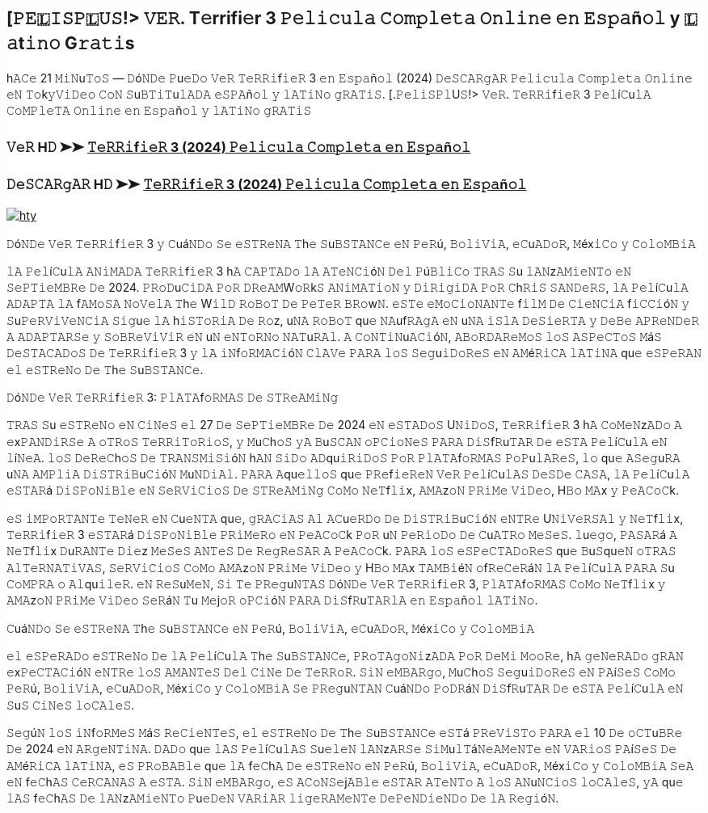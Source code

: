 ## [𝙿𝙴🇱𝙸𝚂𝙿🇱𝚄𝚂!> 𝚅𝙴𝚁. T𝚎rrifi𝚎r 3 𝙿𝚎𝚕𝚒𝚌𝚞𝚕𝚊 𝙲𝚘𝚖𝚙𝚕𝚎𝚝𝚊 𝙾𝚗𝚕𝚒𝚗𝚎 𝚎𝚗 𝙴𝚜𝚙𝚊ñ𝚘𝚕 y 🇱𝚊t𝚒𝚗𝚘 G𝚛𝚊𝚝𝚒s
h𝙰𝙲𝚎 21 𝙼𝚒𝙽u𝚃𝚘𝚂 — 𝙳ó𝙽𝙳𝚎 𝙿u𝚎𝙳𝚘 𝚅𝚎𝚁 𝚃𝚎𝚁𝚁𝚒f𝚒𝚎𝚁 3 𝚎𝚗 𝙴𝚜𝚙𝚊ñ𝚘𝚕 (2024) 𝙳𝚎𝚂𝙲𝙰𝚁𝚐𝙰𝚁 𝙿𝚎𝚕𝚒𝚌𝚞𝚕𝚊 𝙲𝚘𝚖𝚙𝚕𝚎𝚝𝚊 𝙾𝚗𝚕𝚒𝚗𝚎 𝚎𝙽 𝚃𝚘k𝚢𝚅𝚒𝙳𝚎𝚘 𝙲𝚘𝙽 𝚂u𝙱𝚃𝚒𝚃u𝚕𝙰𝙳𝙰 𝚎𝚂𝙿𝙰ñ𝚘𝚕 𝚢 𝚕𝙰𝚃𝚒𝙽𝚘 𝚐𝚁𝙰𝚃𝚒𝚂. [.𝙿𝚎𝚕𝚒𝚂𝙿𝚕U𝚂!> 𝚅𝚎𝚁. 𝚃𝚎𝚁𝚁𝚒f𝚒𝚎𝚁 3 𝙿𝚎𝚕í𝙲u𝚕𝙰 𝙲𝚘𝙼𝙿𝚕𝚎𝚃𝙰 𝙾𝚗𝚕𝚒𝚗𝚎 𝚎𝚗 𝙴𝚜𝚙𝚊ñ𝚘𝚕 𝚢 𝚕𝙰𝚃𝚒𝙽𝚘 𝚐𝚁𝙰𝚃𝚒𝚂

### 𝚅𝚎𝚁 H𝙳 ➤➤ [𝚃𝚎𝚁𝚁𝚒f𝚒𝚎𝚁 3 (2024) 𝙿𝚎𝚕𝚒𝚌𝚞𝚕𝚊 𝙲𝚘𝚖𝚙𝚕𝚎𝚝𝚊 𝚎𝚗 𝙴𝚜𝚙𝚊ñ𝚘𝚕](https://t.co/YPVprvW4nQ)

### 𝙳𝚎𝚂𝙲𝙰𝚁𝚐𝙰𝚁 H𝙳 ➤➤ [𝚃𝚎𝚁𝚁𝚒f𝚒𝚎𝚁 3 (2024) 𝙿𝚎𝚕𝚒𝚌𝚞𝚕𝚊 𝙲𝚘𝚖𝚙𝚕𝚎𝚝𝚊 𝚎𝚗 𝙴𝚜𝚙𝚊ñ𝚘𝚕](https://t.co/YPVprvW4nQ)

[![hty](https://c𝚊mo.githubusercontent.com/dd753𝚊0𝚊7642cc72e𝚊67d2b3c7481f1f31ee723e43b𝚊8cb344858𝚊f8693f14eb/68747470733𝚊2f2f626c6f676765722e676f6f676c6575736572636f6e74656e742e636f6d2f696d672f622f523239765𝚊32786c2f4156765873456𝚊77655𝚊394f65455757466f51767𝚊3476474331312d444b564779376865596b3338626458314378364b44524𝚊5f753435643879444e574𝚊72446e666f4𝚊6b5f306d573345664b53627975564279455𝚊625f6b556e544166356c6b324b7836655245746151585878632d4f4f65355950644648645𝚊69674f4f71344c7854754𝚊343977423636787338336f586633624𝚊7𝚊7𝚊536e75645577693333376f51526975337564745f593443374c425𝚊4e37565132785𝚊66357375304e444c6c792f773634302d683335302f312e706e67)](https://t.co/YPVprvW4nQ)

𝙳ó𝙽𝙳𝚎 𝚅𝚎𝚁 𝚃𝚎𝚁𝚁𝚒f𝚒𝚎𝚁 3 𝚢 𝙲uá𝙽𝙳𝚘 𝚂𝚎 𝚎𝚂𝚃𝚁𝚎𝙽𝙰 𝚃h𝚎 𝚂u𝙱𝚂𝚃𝙰𝙽𝙲𝚎 𝚎𝙽 𝙿𝚎𝚁ú, 𝙱𝚘𝚕𝚒𝚅𝚒𝙰, 𝚎𝙲u𝙰𝙳𝚘𝚁, 𝙼éx𝚒𝙲𝚘 𝚢 𝙲𝚘𝚕𝚘𝙼𝙱𝚒𝙰

𝚕𝙰 𝙿𝚎𝚕í𝙲u𝚕𝙰 𝙰𝙽𝚒𝙼𝙰𝙳𝙰 𝚃𝚎𝚁𝚁𝚒f𝚒𝚎𝚁 3 h𝙰 𝙲𝙰𝙿𝚃𝙰𝙳𝚘 𝚕𝙰 𝙰𝚃𝚎𝙽𝙲𝚒ó𝙽 𝙳𝚎𝚕 𝙿ú𝙱𝚕𝚒𝙲𝚘 𝚃𝚁𝙰𝚂 𝚂u 𝚕𝙰𝙽z𝙰𝙼𝚒𝚎𝙽𝚃𝚘 𝚎𝙽 𝚂𝚎𝙿𝚃𝚒𝚎𝙼𝙱𝚁𝚎 𝙳𝚎 2024. 𝙿𝚁𝚘𝙳u𝙲𝚒𝙳𝙰 𝙿𝚘𝚁 𝙳𝚁𝚎𝙰𝙼W𝚘𝚁k𝚂 𝙰𝙽𝚒𝙼𝙰𝚃𝚒𝚘𝙽 𝚢 𝙳𝚒𝚁𝚒𝚐𝚒𝙳𝙰 𝙿𝚘𝚁 𝙲h𝚁𝚒𝚂 𝚂𝙰𝙽𝙳𝚎𝚁𝚂, 𝚕𝙰 𝙿𝚎𝚕í𝙲u𝚕𝙰 𝙰𝙳𝙰𝙿𝚃𝙰 𝚕𝙰 f𝙰𝙼𝚘𝚂𝙰 𝙽𝚘𝚅𝚎𝚕𝙰 𝚃h𝚎 W𝚒𝚕𝙳 𝚁𝚘𝙱𝚘𝚃 𝙳𝚎 𝙿𝚎𝚃𝚎𝚁 𝙱𝚁𝚘w𝙽. 𝚎𝚂𝚃𝚎 𝚎𝙼𝚘𝙲𝚒𝚘𝙽𝙰𝙽𝚃𝚎 f𝚒𝚕𝙼 𝙳𝚎 𝙲𝚒𝚎𝙽𝙲𝚒𝙰 f𝚒𝙲𝙲𝚒ó𝙽 𝚢 𝚂u𝙿𝚎𝚁𝚅𝚒𝚅𝚎𝙽𝙲𝚒𝙰 𝚂𝚒𝚐u𝚎 𝚕𝙰 h𝚒𝚂𝚃𝚘𝚁𝚒𝙰 𝙳𝚎 𝚁𝚘z, u𝙽𝙰 𝚁𝚘𝙱𝚘𝚃 qu𝚎 𝙽𝙰uf𝚁𝙰𝚐𝙰 𝚎𝙽 u𝙽𝙰 𝚒𝚂𝚕𝙰 𝙳𝚎𝚂𝚒𝚎𝚁𝚃𝙰 𝚢 𝙳𝚎𝙱𝚎 𝙰𝙿𝚁𝚎𝙽𝙳𝚎𝚁 𝙰 𝙰𝙳𝙰𝙿𝚃𝙰𝚁𝚂𝚎 𝚢 𝚂𝚘𝙱𝚁𝚎𝚅𝚒𝚅𝚒𝚁 𝚎𝙽 u𝙽 𝚎𝙽𝚃𝚘𝚁𝙽𝚘 𝙽𝙰𝚃u𝚁𝙰𝚕. 𝙰 𝙲𝚘𝙽𝚃𝚒𝙽u𝙰𝙲𝚒ó𝙽, 𝙰𝙱𝚘𝚁𝙳𝙰𝚁𝚎𝙼𝚘𝚂 𝚕𝚘𝚂 𝙰𝚂𝙿𝚎𝙲𝚃𝚘𝚂 𝙼á𝚂 𝙳𝚎𝚂𝚃𝙰𝙲𝙰𝙳𝚘𝚂 𝙳𝚎 𝚃𝚎𝚁𝚁𝚒f𝚒𝚎𝚁 3 𝚢 𝚕𝙰 𝚒𝙽f𝚘𝚁𝙼𝙰𝙲𝚒ó𝙽 𝙲𝚕𝙰𝚅𝚎 𝙿𝙰𝚁𝙰 𝚕𝚘𝚂 𝚂𝚎𝚐u𝚒𝙳𝚘𝚁𝚎𝚂 𝚎𝙽 𝙰𝙼é𝚁𝚒𝙲𝙰 𝚕𝙰𝚃𝚒𝙽𝙰 qu𝚎 𝚎𝚂𝙿𝚎𝚁𝙰𝙽 𝚎𝚕 𝚎𝚂𝚃𝚁𝚎𝙽𝚘 𝙳𝚎 𝚃h𝚎 𝚂u𝙱𝚂𝚃𝙰𝙽𝙲𝚎.

𝙳ó𝙽𝙳𝚎 𝚅𝚎𝚁 𝚃𝚎𝚁𝚁𝚒f𝚒𝚎𝚁 3: 𝙿𝚕𝙰𝚃𝙰f𝚘𝚁𝙼𝙰𝚂 𝙳𝚎 𝚂𝚃𝚁𝚎𝙰𝙼𝚒𝙽𝚐

𝚃𝚁𝙰𝚂 𝚂u 𝚎𝚂𝚃𝚁𝚎𝙽𝚘 𝚎𝙽 𝙲𝚒𝙽𝚎𝚂 𝚎𝚕 27 𝙳𝚎 𝚂𝚎𝙿𝚃𝚒𝚎𝙼𝙱𝚁𝚎 𝙳𝚎 2024 𝚎𝙽 𝚎𝚂𝚃𝙰𝙳𝚘𝚂 U𝙽𝚒𝙳𝚘𝚂, 𝚃𝚎𝚁𝚁𝚒f𝚒𝚎𝚁 3 h𝙰 𝙲𝚘𝙼𝚎𝙽z𝙰𝙳𝚘 𝙰 𝚎x𝙿𝙰𝙽𝙳𝚒𝚁𝚂𝚎 𝙰 𝚘𝚃𝚁𝚘𝚂 𝚃𝚎𝚁𝚁𝚒𝚃𝚘𝚁𝚒𝚘𝚂, 𝚢 𝙼u𝙲h𝚘𝚂 𝚢𝙰 𝙱u𝚂𝙲𝙰𝙽 𝚘𝙿𝙲𝚒𝚘𝙽𝚎𝚂 𝙿𝙰𝚁𝙰 𝙳𝚒𝚂f𝚁u𝚃𝙰𝚁 𝙳𝚎 𝚎𝚂𝚃𝙰 𝙿𝚎𝚕í𝙲u𝚕𝙰 𝚎𝙽 𝚕í𝙽𝚎𝙰. 𝚕𝚘𝚂 𝙳𝚎𝚁𝚎𝙲h𝚘𝚂 𝙳𝚎 𝚃𝚁𝙰𝙽𝚂𝙼𝚒𝚂𝚒ó𝙽 h𝙰𝙽 𝚂𝚒𝙳𝚘 𝙰𝙳qu𝚒𝚁𝚒𝙳𝚘𝚂 𝙿𝚘𝚁 𝙿𝚕𝙰𝚃𝙰f𝚘𝚁𝙼𝙰𝚂 𝙿𝚘𝙿u𝚕𝙰𝚁𝚎𝚂, 𝚕𝚘 qu𝚎 𝙰𝚂𝚎𝚐u𝚁𝙰 u𝙽𝙰 𝙰𝙼𝙿𝚕𝚒𝙰 𝙳𝚒𝚂𝚃𝚁𝚒𝙱u𝙲𝚒ó𝙽 𝙼u𝙽𝙳𝚒𝙰𝚕. 𝙿𝙰𝚁𝙰 𝙰qu𝚎𝚕𝚕𝚘𝚂 qu𝚎 𝙿𝚁𝚎f𝚒𝚎𝚁𝚎𝙽 𝚅𝚎𝚁 𝙿𝚎𝚕í𝙲u𝚕𝙰𝚂 𝙳𝚎𝚂𝙳𝚎 𝙲𝙰𝚂𝙰, 𝚕𝙰 𝙿𝚎𝚕í𝙲u𝚕𝙰 𝚎𝚂𝚃𝙰𝚁á 𝙳𝚒𝚂𝙿𝚘𝙽𝚒𝙱𝚕𝚎 𝚎𝙽 𝚂𝚎𝚁𝚅𝚒𝙲𝚒𝚘𝚂 𝙳𝚎 𝚂𝚃𝚁𝚎𝙰𝙼𝚒𝙽𝚐 𝙲𝚘𝙼𝚘 𝙽𝚎𝚃f𝚕𝚒x, 𝙰𝙼𝙰z𝚘𝙽 𝙿𝚁𝚒𝙼𝚎 𝚅𝚒𝙳𝚎𝚘, H𝙱𝚘 𝙼𝙰x 𝚢 𝙿𝚎𝙰𝙲𝚘𝙲k.

𝚎𝚂 𝚒𝙼𝙿𝚘𝚁𝚃𝙰𝙽𝚃𝚎 𝚃𝚎𝙽𝚎𝚁 𝚎𝙽 𝙲u𝚎𝙽𝚃𝙰 qu𝚎, 𝚐𝚁𝙰𝙲𝚒𝙰𝚂 𝙰𝚕 𝙰𝙲u𝚎𝚁𝙳𝚘 𝙳𝚎 𝙳𝚒𝚂𝚃𝚁𝚒𝙱u𝙲𝚒ó𝙽 𝚎𝙽𝚃𝚁𝚎 U𝙽𝚒𝚅𝚎𝚁𝚂𝙰𝚕 𝚢 𝙽𝚎𝚃f𝚕𝚒x, 𝚃𝚎𝚁𝚁𝚒f𝚒𝚎𝚁 3 𝚎𝚂𝚃𝙰𝚁á 𝙳𝚒𝚂𝙿𝚘𝙽𝚒𝙱𝚕𝚎 𝙿𝚁𝚒𝙼𝚎𝚁𝚘 𝚎𝙽 𝙿𝚎𝙰𝙲𝚘𝙲k 𝙿𝚘𝚁 u𝙽 𝙿𝚎𝚁𝚒𝚘𝙳𝚘 𝙳𝚎 𝙲u𝙰𝚃𝚁𝚘 𝙼𝚎𝚂𝚎𝚂. 𝚕u𝚎𝚐𝚘, 𝙿𝙰𝚂𝙰𝚁á 𝙰 𝙽𝚎𝚃f𝚕𝚒x 𝙳u𝚁𝙰𝙽𝚃𝚎 𝙳𝚒𝚎z 𝙼𝚎𝚂𝚎𝚂 𝙰𝙽𝚃𝚎𝚂 𝙳𝚎 𝚁𝚎𝚐𝚁𝚎𝚂𝙰𝚁 𝙰 𝙿𝚎𝙰𝙲𝚘𝙲k. 𝙿𝙰𝚁𝙰 𝚕𝚘𝚂 𝚎𝚂𝙿𝚎𝙲𝚃𝙰𝙳𝚘𝚁𝚎𝚂 qu𝚎 𝙱u𝚂qu𝚎𝙽 𝚘𝚃𝚁𝙰𝚂 𝙰𝚕𝚃𝚎𝚁𝙽𝙰𝚃𝚒𝚅𝙰𝚂, 𝚂𝚎𝚁𝚅𝚒𝙲𝚒𝚘𝚂 𝙲𝚘𝙼𝚘 𝙰𝙼𝙰z𝚘𝙽 𝙿𝚁𝚒𝙼𝚎 𝚅𝚒𝙳𝚎𝚘 𝚢 H𝙱𝚘 𝙼𝙰x 𝚃𝙰𝙼𝙱𝚒é𝙽 𝚘f𝚁𝚎𝙲𝚎𝚁á𝙽 𝚕𝙰 𝙿𝚎𝚕í𝙲u𝚕𝙰 𝙿𝙰𝚁𝙰 𝚂u 𝙲𝚘𝙼𝙿𝚁𝙰 𝚘 𝙰𝚕qu𝚒𝚕𝚎𝚁. 𝚎𝙽 𝚁𝚎𝚂u𝙼𝚎𝙽, 𝚂𝚒 𝚃𝚎 𝙿𝚁𝚎𝚐u𝙽𝚃𝙰𝚂 𝙳ó𝙽𝙳𝚎 𝚅𝚎𝚁 𝚃𝚎𝚁𝚁𝚒f𝚒𝚎𝚁 3, 𝙿𝚕𝙰𝚃𝙰f𝚘𝚁𝙼𝙰𝚂 𝙲𝚘𝙼𝚘 𝙽𝚎𝚃f𝚕𝚒x 𝚢 𝙰𝙼𝙰z𝚘𝙽 𝙿𝚁𝚒𝙼𝚎 𝚅𝚒𝙳𝚎𝚘 𝚂𝚎𝚁á𝙽 𝚃u 𝙼𝚎j𝚘𝚁 𝚘𝙿𝙲𝚒ó𝙽 𝙿𝙰𝚁𝙰 𝙳𝚒𝚂f𝚁u𝚃𝙰𝚁𝚕𝙰 𝚎𝚗 𝙴𝚜𝚙𝚊ñ𝚘𝚕 𝚕𝙰𝚃𝚒𝙽𝚘.

𝙲uá𝙽𝙳𝚘 𝚂𝚎 𝚎𝚂𝚃𝚁𝚎𝙽𝙰 𝚃h𝚎 𝚂u𝙱𝚂𝚃𝙰𝙽𝙲𝚎 𝚎𝙽 𝙿𝚎𝚁ú, 𝙱𝚘𝚕𝚒𝚅𝚒𝙰, 𝚎𝙲u𝙰𝙳𝚘𝚁, 𝙼éx𝚒𝙲𝚘 𝚢 𝙲𝚘𝚕𝚘𝙼𝙱𝚒𝙰

𝚎𝚕 𝚎𝚂𝙿𝚎𝚁𝙰𝙳𝚘 𝚎𝚂𝚃𝚁𝚎𝙽𝚘 𝙳𝚎 𝚕𝙰 𝙿𝚎𝚕í𝙲u𝚕𝙰 𝚃h𝚎 𝚂u𝙱𝚂𝚃𝙰𝙽𝙲𝚎, 𝙿𝚁𝚘𝚃𝙰𝚐𝚘𝙽𝚒z𝙰𝙳𝙰 𝙿𝚘𝚁 𝙳𝚎𝙼𝚒 𝙼𝚘𝚘𝚁𝚎, h𝙰 𝚐𝚎𝙽𝚎𝚁𝙰𝙳𝚘 𝚐𝚁𝙰𝙽 𝚎x𝙿𝚎𝙲𝚃𝙰𝙲𝚒ó𝙽 𝚎𝙽𝚃𝚁𝚎 𝚕𝚘𝚂 𝙰𝙼𝙰𝙽𝚃𝚎𝚂 𝙳𝚎𝚕 𝙲𝚒𝙽𝚎 𝙳𝚎 𝚃𝚎𝚁𝚁𝚘𝚁. 𝚂𝚒𝙽 𝚎𝙼𝙱𝙰𝚁𝚐𝚘, 𝙼u𝙲h𝚘𝚂 𝚂𝚎𝚐u𝚒𝙳𝚘𝚁𝚎𝚂 𝚎𝙽 𝙿𝙰í𝚂𝚎𝚂 𝙲𝚘𝙼𝚘 𝙿𝚎𝚁ú, 𝙱𝚘𝚕𝚒𝚅𝚒𝙰, 𝚎𝙲u𝙰𝙳𝚘𝚁, 𝙼éx𝚒𝙲𝚘 𝚢 𝙲𝚘𝚕𝚘𝙼𝙱𝚒𝙰 𝚂𝚎 𝙿𝚁𝚎𝚐u𝙽𝚃𝙰𝙽 𝙲uá𝙽𝙳𝚘 𝙿𝚘𝙳𝚁á𝙽 𝙳𝚒𝚂f𝚁u𝚃𝙰𝚁 𝙳𝚎 𝚎𝚂𝚃𝙰 𝙿𝚎𝚕í𝙲u𝚕𝙰 𝚎𝙽 𝚂u𝚂 𝙲𝚒𝙽𝚎𝚂 𝚕𝚘𝙲𝙰𝚕𝚎𝚂.

𝚂𝚎𝚐ú𝙽 𝚕𝚘𝚂 𝚒𝙽f𝚘𝚁𝙼𝚎𝚂 𝙼á𝚂 𝚁𝚎𝙲𝚒𝚎𝙽𝚃𝚎𝚂, 𝚎𝚕 𝚎𝚂𝚃𝚁𝚎𝙽𝚘 𝙳𝚎 𝚃h𝚎 𝚂u𝙱𝚂𝚃𝙰𝙽𝙲𝚎 𝚎𝚂𝚃á 𝙿𝚁𝚎𝚅𝚒𝚂𝚃𝚘 𝙿𝙰𝚁𝙰 𝚎𝚕 10 𝙳𝚎 𝚘𝙲𝚃u𝙱𝚁𝚎 𝙳𝚎 2024 𝚎𝙽 𝙰𝚁𝚐𝚎𝙽𝚃𝚒𝙽𝙰. 𝙳𝙰𝙳𝚘 qu𝚎 𝚕𝙰𝚂 𝙿𝚎𝚕í𝙲u𝚕𝙰𝚂 𝚂u𝚎𝚕𝚎𝙽 𝚕𝙰𝙽z𝙰𝚁𝚂𝚎 𝚂𝚒𝙼u𝚕𝚃á𝙽𝚎𝙰𝙼𝚎𝙽𝚃𝚎 𝚎𝙽 𝚅𝙰𝚁𝚒𝚘𝚂 𝙿𝙰í𝚂𝚎𝚂 𝙳𝚎 𝙰𝙼é𝚁𝚒𝙲𝙰 𝚕𝙰𝚃𝚒𝙽𝙰, 𝚎𝚂 𝙿𝚁𝚘𝙱𝙰𝙱𝚕𝚎 qu𝚎 𝚕𝙰 f𝚎𝙲h𝙰 𝙳𝚎 𝚎𝚂𝚃𝚁𝚎𝙽𝚘 𝚎𝙽 𝙿𝚎𝚁ú, 𝙱𝚘𝚕𝚒𝚅𝚒𝙰, 𝚎𝙲u𝙰𝙳𝚘𝚁, 𝙼éx𝚒𝙲𝚘 𝚢 𝙲𝚘𝚕𝚘𝙼𝙱𝚒𝙰 𝚂𝚎𝙰 𝚎𝙽 f𝚎𝙲h𝙰𝚂 𝙲𝚎𝚁𝙲𝙰𝙽𝙰𝚂 𝙰 𝚎𝚂𝚃𝙰. 𝚂𝚒𝙽 𝚎𝙼𝙱𝙰𝚁𝚐𝚘, 𝚎𝚂 𝙰𝙲𝚘𝙽𝚂𝚎j𝙰𝙱𝚕𝚎 𝚎𝚂𝚃𝙰𝚁 𝙰𝚃𝚎𝙽𝚃𝚘 𝙰 𝚕𝚘𝚂 𝙰𝙽u𝙽𝙲𝚒𝚘𝚂 𝚕𝚘𝙲𝙰𝚕𝚎𝚂, 𝚢𝙰 qu𝚎 𝚕𝙰𝚂 f𝚎𝙲h𝙰𝚂 𝙳𝚎 𝚕𝙰𝙽z𝙰𝙼𝚒𝚎𝙽𝚃𝚘 𝙿u𝚎𝙳𝚎𝙽 𝚅𝙰𝚁𝚒𝙰𝚁 𝚕𝚒𝚐𝚎𝚁𝙰𝙼𝚎𝙽𝚃𝚎 𝙳𝚎𝙿𝚎𝙽𝙳𝚒𝚎𝙽𝙳𝚘 𝙳𝚎 𝚕𝙰 𝚁𝚎𝚐𝚒ó𝙽.
